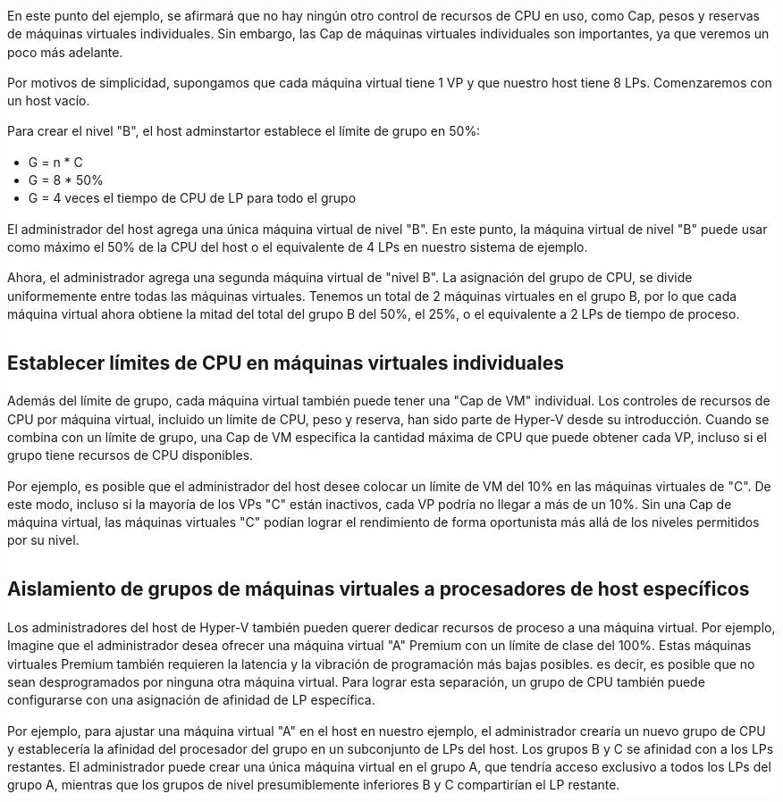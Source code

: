 En este punto del ejemplo, se afirmará que no hay ningún otro control de recursos de CPU en uso, como Cap, pesos y reservas de máquinas virtuales individuales.
Sin embargo, las Cap de máquinas virtuales individuales son importantes, ya que veremos un poco más adelante.

Por motivos de simplicidad, supongamos que cada máquina virtual tiene 1 VP y que nuestro host tiene 8 LPs. Comenzaremos con un host vacío.

Para crear el nivel "B", el host adminstartor establece el límite de grupo en 50%:

- G = n * C
- G = 8 * 50%
- G = 4 veces el tiempo de CPU de LP para todo el grupo

El administrador del host agrega una única máquina virtual de nivel "B".
En este punto, la máquina virtual de nivel "B" puede usar como máximo el 50% de la CPU del host o el equivalente de 4 LPs en nuestro sistema de ejemplo.

Ahora, el administrador agrega una segunda máquina virtual de "nivel B". La asignación del grupo de CPU, se divide uniformemente entre todas las máquinas virtuales. Tenemos un total de 2 máquinas virtuales en el grupo B, por lo que cada máquina virtual ahora obtiene la mitad del total del grupo B del 50%, el 25%, o el equivalente a 2 LPs de tiempo de proceso.

## <a name="setting-cpu-caps-on-individual-vms"></a>Establecer límites de CPU en máquinas virtuales individuales

Además del límite de grupo, cada máquina virtual también puede tener una "Cap de VM" individual. Los controles de recursos de CPU por máquina virtual, incluido un límite de CPU, peso y reserva, han sido parte de Hyper-V desde su introducción.
Cuando se combina con un límite de grupo, una Cap de VM especifica la cantidad máxima de CPU que puede obtener cada VP, incluso si el grupo tiene recursos de CPU disponibles.

Por ejemplo, es posible que el administrador del host desee colocar un límite de VM del 10% en las máquinas virtuales de "C".
De este modo, incluso si la mayoría de los VPs "C" están inactivos, cada VP podría no llegar a más de un 10%.
Sin una Cap de máquina virtual, las máquinas virtuales "C" podían lograr el rendimiento de forma oportunista más allá de los niveles permitidos por su nivel.

## <a name="isolating-vm-groups-to-specific-host-processors"></a>Aislamiento de grupos de máquinas virtuales a procesadores de host específicos

Los administradores del host de Hyper-V también pueden querer dedicar recursos de proceso a una máquina virtual.
Por ejemplo, Imagine que el administrador desea ofrecer una máquina virtual "A" Premium con un límite de clase del 100%.
Estas máquinas virtuales Premium también requieren la latencia y la vibración de programación más bajas posibles. es decir, es posible que no sean desprogramados por ninguna otra máquina virtual.
Para lograr esta separación, un grupo de CPU también puede configurarse con una asignación de afinidad de LP específica.

Por ejemplo, para ajustar una máquina virtual "A" en el host en nuestro ejemplo, el administrador crearía un nuevo grupo de CPU y establecería la afinidad del procesador del grupo en un subconjunto de LPs del host.
Los grupos B y C se afinidad con a los LPs restantes.
El administrador puede crear una única máquina virtual en el grupo A, que tendría acceso exclusivo a todos los LPs del grupo A, mientras que los grupos de nivel presumiblemente inferiores B y C compartirían el LP restante.
